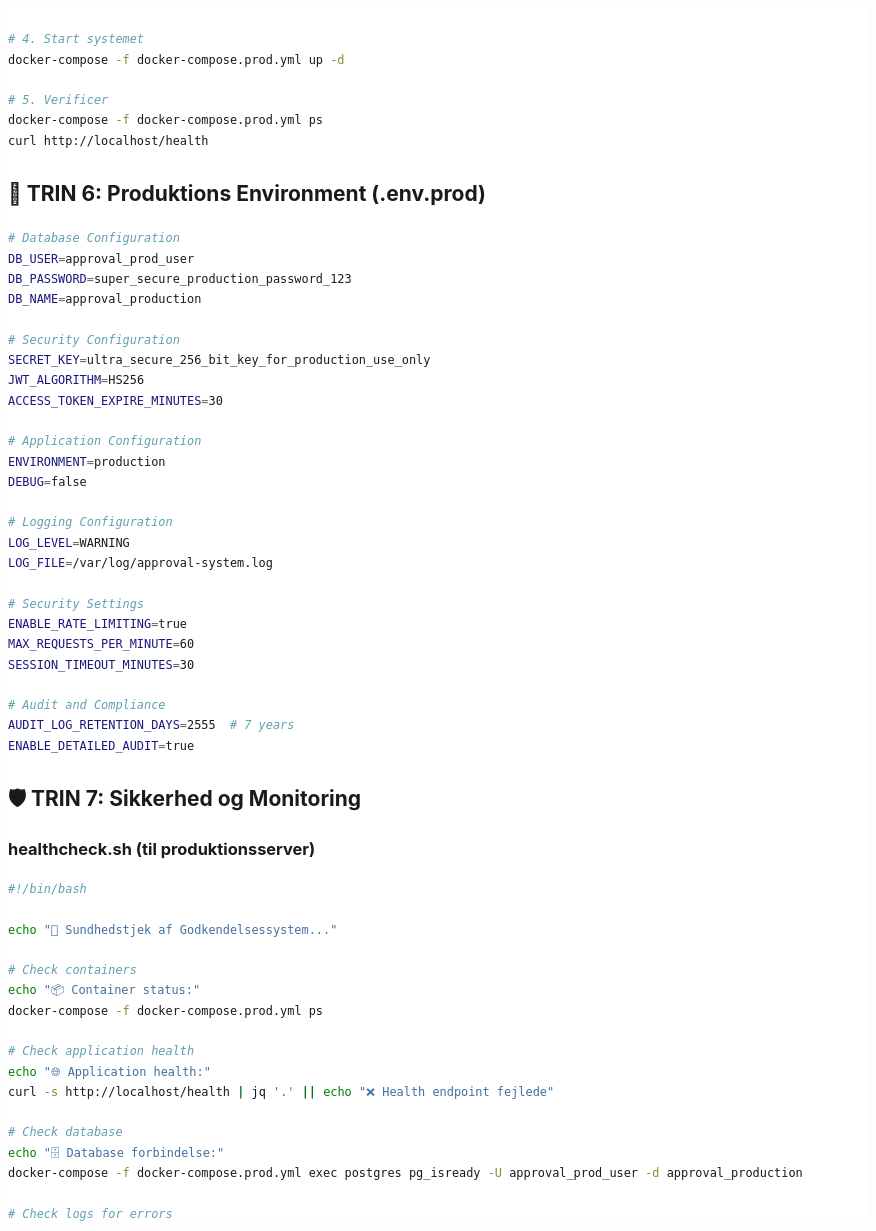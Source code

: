 ```bash

# 4. Start systemet
docker-compose -f docker-compose.prod.yml up -d

# 5. Verificer
docker-compose -f docker-compose.prod.yml ps
curl http://localhost/health
```

## 🔧 TRIN 6: Produktions Environment (.env.prod)

```bash
# Database Configuration
DB_USER=approval_prod_user
DB_PASSWORD=super_secure_production_password_123
DB_NAME=approval_production

# Security Configuration
SECRET_KEY=ultra_secure_256_bit_key_for_production_use_only
JWT_ALGORITHM=HS256
ACCESS_TOKEN_EXPIRE_MINUTES=30

# Application Configuration
ENVIRONMENT=production
DEBUG=false

# Logging Configuration
LOG_LEVEL=WARNING
LOG_FILE=/var/log/approval-system.log

# Security Settings
ENABLE_RATE_LIMITING=true
MAX_REQUESTS_PER_MINUTE=60
SESSION_TIMEOUT_MINUTES=30

# Audit and Compliance
AUDIT_LOG_RETENTION_DAYS=2555  # 7 years
ENABLE_DETAILED_AUDIT=true
```

## 🛡️ TRIN 7: Sikkerhed og Monitoring

### healthcheck.sh (til produktionsserver)
```bash
#!/bin/bash

echo "🏥 Sundhedstjek af Godkendelsessystem..."

# Check containers
echo "📦 Container status:"
docker-compose -f docker-compose.prod.yml ps

# Check application health
echo "🌐 Application health:"
curl -s http://localhost/health | jq '.' || echo "❌ Health endpoint fejlede"

# Check database
echo "🗄️ Database forbindelse:"
docker-compose -f docker-compose.prod.yml exec postgres pg_isready -U approval_prod_user -d approval_production

# Check logs for errors
```